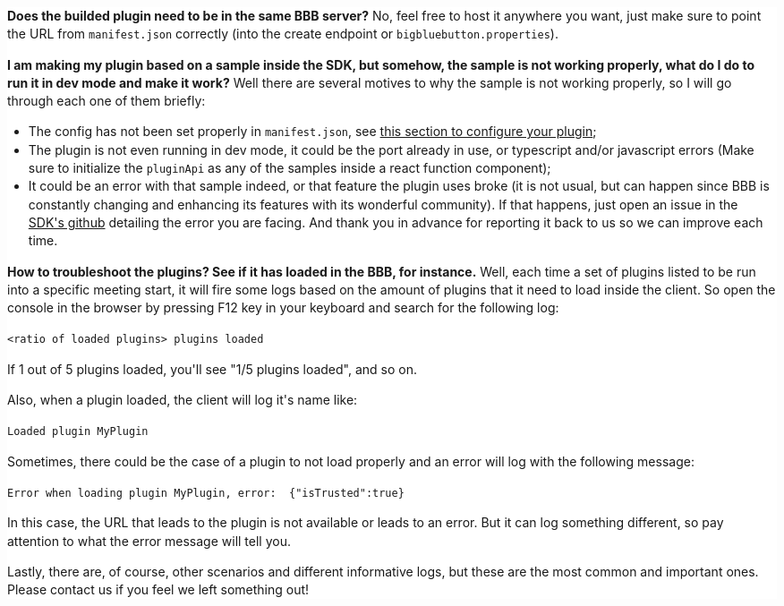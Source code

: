 **Does the builded plugin need to be in the same BBB server?**
No, feel free to host it anywhere you want, just make sure to point the URL from `manifest.json` correctly (into the create endpoint or `bigbluebutton.properties`).

**I am making my plugin based on a sample inside the SDK, but somehow, the sample is not working properly, what do I do to run it in dev mode and make it work?**
Well there are several motives to why the sample is not working properly, so I will go through each one of them briefly:

- The config has not been set properly in `manifest.json`, see [this section to configure your plugin](#running-the-plugin-from-source);
- The plugin is not even running in dev mode, it could be the port already in use, or typescript and/or javascript errors (Make sure to initialize the `pluginApi` as any of the samples inside a react function component);
- It could be an error with that sample indeed, or that feature the plugin uses broke (it is not usual, but can happen since BBB is constantly changing and enhancing its features with its wonderful community). If that happens, just open an issue in the [SDK&#39;s github](https://github.com/bigbluebutton/bigbluebutton-html-plugin-sdk) detailing the error you are facing. And thank you in advance for reporting it back to us so we can improve each time.

**How to troubleshoot the plugins? See if it has loaded in the BBB, for instance.**
Well, each time a set of plugins listed to be run into a specific meeting start, it will fire some logs based on the amount of plugins that it need to load inside the client. So open the console in the browser by pressing F12 key in your keyboard and search for the following log:

```log
<ratio of loaded plugins> plugins loaded
```

If 1 out of 5 plugins loaded, you'll see "1/5 plugins loaded", and so on.

Also, when a plugin loaded, the client will log it's name like:

```log
Loaded plugin MyPlugin
```

Sometimes, there could be the case of a plugin to not load properly and an error will log with the following message:

```log
Error when loading plugin MyPlugin, error:  {"isTrusted":true}
```

In this case, the URL that leads to the plugin is not available or leads to an error. But it can log something different, so pay attention to what the error message will tell you.

Lastly, there are, of course, other scenarios and different informative logs, but these are the most common and important ones. Please contact us if you feel we left something out!
